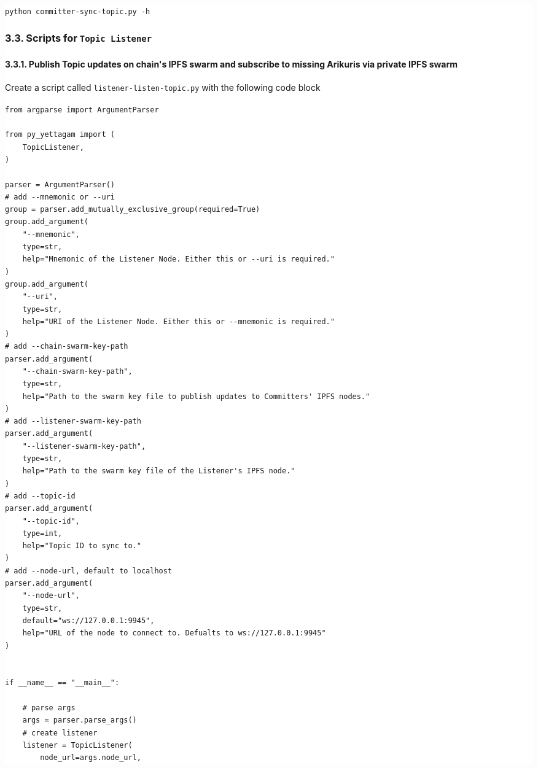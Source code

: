 ```
python committer-sync-topic.py -h
```

### 3.3. Scripts for `Topic Listener`

#### 3.3.1. Publish Topic updates on chain's IPFS swarm and subscribe to missing Arikuris via private IPFS swarm

Create a script called `listener-listen-topic.py` with the following code block

```
from argparse import ArgumentParser

from py_yettagam import (
    TopicListener,
)

parser = ArgumentParser()
# add --mnemonic or --uri
group = parser.add_mutually_exclusive_group(required=True)
group.add_argument(
    "--mnemonic",
    type=str,
    help="Mnemonic of the Listener Node. Either this or --uri is required."
)
group.add_argument(
    "--uri",
    type=str,
    help="URI of the Listener Node. Either this or --mnemonic is required."
)
# add --chain-swarm-key-path
parser.add_argument(
    "--chain-swarm-key-path",
    type=str,
    help="Path to the swarm key file to publish updates to Committers' IPFS nodes."
)
# add --listener-swarm-key-path
parser.add_argument(
    "--listener-swarm-key-path",
    type=str,
    help="Path to the swarm key file of the Listener's IPFS node."
)
# add --topic-id
parser.add_argument(
    "--topic-id",
    type=int,
    help="Topic ID to sync to."
)
# add --node-url, default to localhost
parser.add_argument(
    "--node-url",
    type=str,
    default="ws://127.0.0.1:9945",
    help="URL of the node to connect to. Defualts to ws://127.0.0.1:9945"
)


if __name__ == "__main__":

    # parse args
    args = parser.parse_args()
    # create listener
    listener = TopicListener(
        node_url=args.node_url,
```
